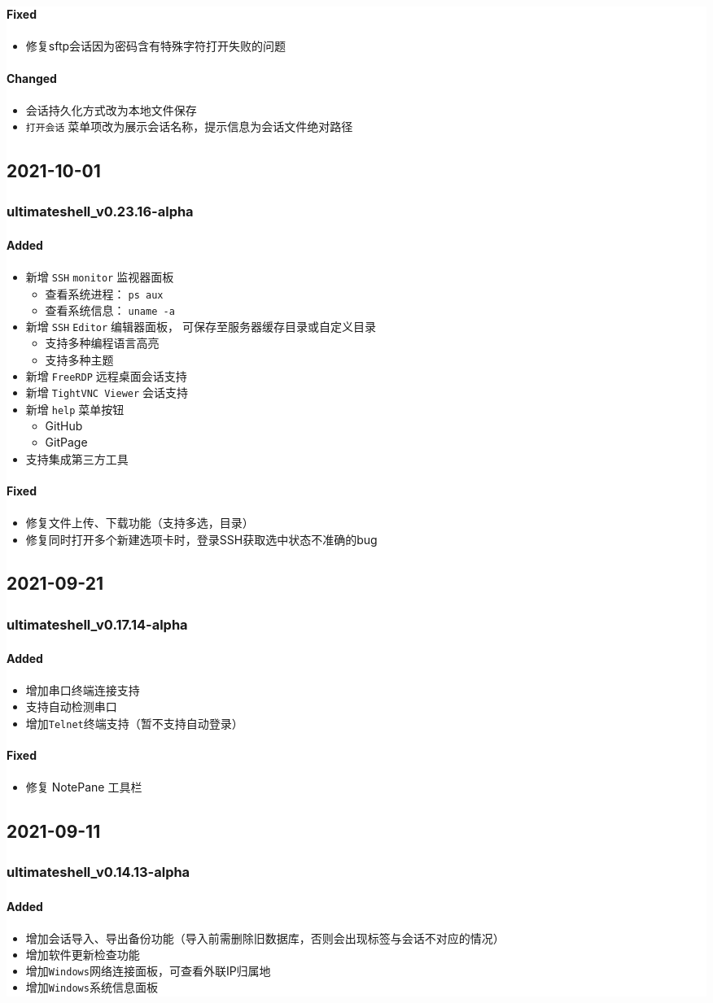 #### Fixed
- 修复sftp会话因为密码含有特殊字符打开失败的问题

#### Changed
- 会话持久化方式改为本地文件保存
- `打开会话` 菜单项改为展示会话名称，提示信息为会话文件绝对路径


## 2021-10-01
### ultimateshell_v0.23.16-alpha
#### Added
- 新增 `SSH` `monitor` 监视器面板
  - 查看系统进程： `ps aux`
  - 查看系统信息： `uname -a`
- 新增 `SSH` `Editor` 编辑器面板， 可保存至服务器缓存目录或自定义目录
  - 支持多种编程语言高亮
  - 支持多种主题
- 新增 `FreeRDP` 远程桌面会话支持
- 新增 `TightVNC Viewer` 会话支持
- 新增 `help` 菜单按钮
    - GitHub
    - GitPage
- 支持集成第三方工具

#### Fixed
- 修复文件上传、下载功能（支持多选，目录）
- 修复同时打开多个新建选项卡时，登录SSH获取选中状态不准确的bug


## 2021-09-21
### ultimateshell_v0.17.14-alpha
#### Added
- 增加串口终端连接支持
- 支持自动检测串口
- 增加`Telnet`终端支持（暂不支持自动登录）

#### Fixed
- 修复 NotePane 工具栏


## 2021-09-11
### ultimateshell_v0.14.13-alpha
#### Added
- 增加会话导入、导出备份功能（导入前需删除旧数据库，否则会出现标签与会话不对应的情况）
- 增加软件更新检查功能
- 增加`Windows`网络连接面板，可查看外联IP归属地
- 增加`Windows`系统信息面板
